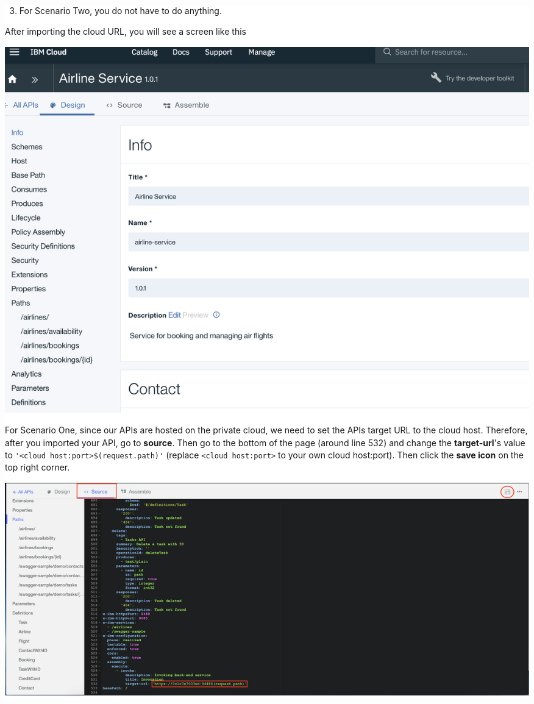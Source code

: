 
3. For Scenario Two, you do not have to do anything.

After importing the cloud URL, you will see a screen like this

![import](images/import-api-airlines.png)
	
For Scenario One, since our APIs are hosted on the private cloud, we need to set the APIs target URL to the cloud host. Therefore, after you imported your API, go to **source**. Then go to the bottom of the page (around line 532) and change the **target-url**'s value to `'<cloud host:port>$(request.path)'` (replace `<cloud host:port>` to your own cloud host:port). Then click the **save icon** on the top right corner.

![target-url](images/target-url.png)
